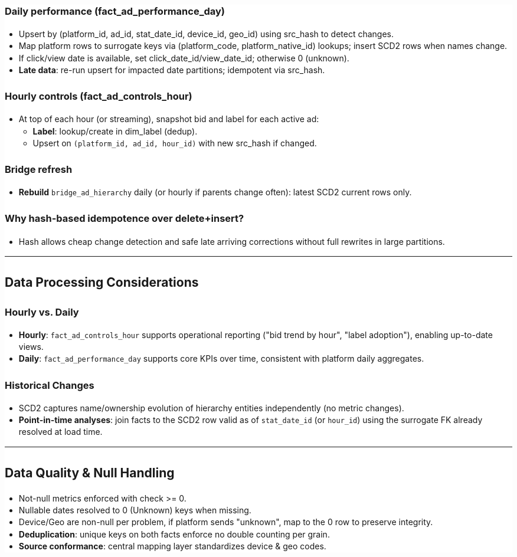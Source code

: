 ### Daily performance (fact_ad_performance_day)

- Upsert by (platform_id, ad_id, stat_date_id, device_id, geo_id) using src_hash to detect changes.
- Map platform rows to surrogate keys via (platform_code, platform_native_id) lookups; insert SCD2 rows when names change.
- If click/view date is available, set click_date_id/view_date_id; otherwise 0 (unknown).
- **Late data**: re-run upsert for impacted date partitions; idempotent via src_hash.

### Hourly controls (fact_ad_controls_hour)

- At top of each hour (or streaming), snapshot bid and label for each active ad:
  - **Label**: lookup/create in dim_label (dedup).
  - Upsert on `(platform_id, ad_id, hour_id)` with new src_hash if changed.

### Bridge refresh

- **Rebuild** `bridge_ad_hierarchy` daily (or hourly if parents change often): latest SCD2 current rows only.

### Why hash-based idempotence over delete+insert?

- Hash allows cheap change detection and safe late arriving corrections without full rewrites in large partitions.

---

## Data Processing Considerations

### Hourly vs. Daily

- **Hourly**: `fact_ad_controls_hour` supports operational reporting ("bid trend by hour", "label adoption"), enabling up-to-date views.
- **Daily**: `fact_ad_performance_day` supports core KPIs over time, consistent with platform daily aggregates.

### Historical Changes

- SCD2 captures name/ownership evolution of hierarchy entities independently (no metric changes).
- **Point-in-time analyses**: join facts to the SCD2 row valid as of `stat_date_id` (or `hour_id`) using the surrogate FK already resolved at load time.

---

## Data Quality & Null Handling

- Not-null metrics enforced with check >= 0.
- Nullable dates resolved to 0 (Unknown) keys when missing.
- Device/Geo are non-null per problem, if platform sends "unknown", map to the 0 row to preserve integrity.
- **Deduplication**: unique keys on both facts enforce no double counting per grain.
- **Source conformance**: central mapping layer standardizes device & geo codes.
